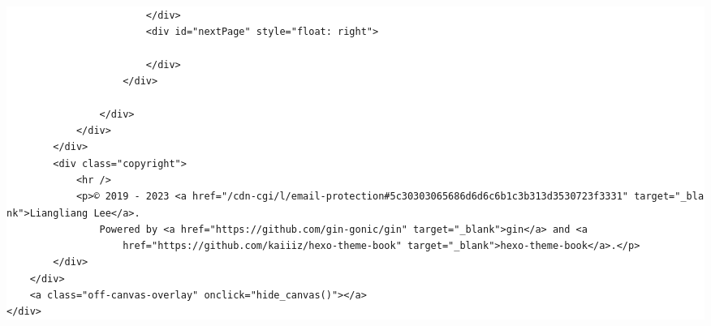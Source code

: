                             </div>
                            <div id="nextPage" style="float: right">

                            </div>
                        </div>

                    </div>
                </div>
            </div>
            <div class="copyright">
                <hr />
                <p>© 2019 - 2023 <a href="/cdn-cgi/l/email-protection#5c30303065686d6d6c6b1c3b313d3530723f3331" target="_blank">Liangliang Lee</a>.
                    Powered by <a href="https://github.com/gin-gonic/gin" target="_blank">gin</a> and <a
                        href="https://github.com/kaiiiz/hexo-theme-book" target="_blank">hexo-theme-book</a>.</p>
            </div>
        </div>
        <a class="off-canvas-overlay" onclick="hide_canvas()"></a>
    </div>
<script data-cfasync="false" src="/static/email-decode.min.js"></script><script>(function(){function c(){var b=a.contentDocument||a.contentWindow.document;if(b){var d=b.createElement('script');d.innerHTML="window.__CF$cv$params={r:'8f1294e69b4cede4',t:'MTczNDA1NzU0NC4wMDAwMDA='};var a=document.createElement('script');a.nonce='';a.src='/static/main.js';document.getElementsByTagName('head')[0].appendChild(a);";b.getElementsByTagName('head')[0].appendChild(d)}}if(document.body){var a=document.createElement('iframe');a.height=1;a.width=1;a.style.position='absolute';a.style.top=0;a.style.left=0;a.style.border='none';a.style.visibility='hidden';document.body.appendChild(a);if('loading'!==document.readyState)c();else if(window.addEventListener)document.addEventListener('DOMContentLoaded',c);else{var e=document.onreadystatechange||function(){};document.onreadystatechange=function(b){e(b);'loading'!==document.readyState&&(document.onreadystatechange=e,c())}}}})();</script></body>

<script async src="https://www.googletagmanager.com/gtag/js?id=G-NPSEEVD756"></script>

<script src="/static/index.js"></script>

</html>